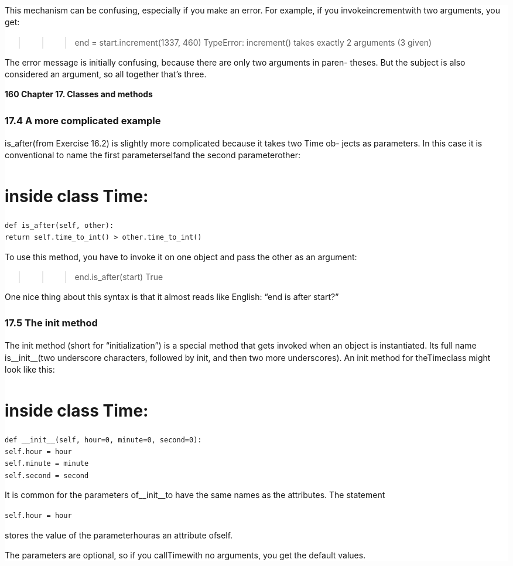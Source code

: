 This mechanism can be confusing, especially if you make an error. For example, if you
invokeincrementwith two arguments, you get:

>>> end = start.increment(1337, 460)
TypeError: increment() takes exactly 2 arguments (3 given)

The error message is initially confusing, because there are only two arguments in paren-
theses. But the subject is also considered an argument, so all together that’s three.


**160 Chapter 17. Classes and methods**

### 17.4 A more complicated example

is_after(from Exercise 16.2) is slightly more complicated because it takes two Time ob-
jects as parameters. In this case it is conventional to name the first parameterselfand the
second parameterother:

# inside class Time:

```
def is_after(self, other):
return self.time_to_int() > other.time_to_int()
```
To use this method, you have to invoke it on one object and pass the other as an argument:

>>> end.is_after(start)
True

One nice thing about this syntax is that it almost reads like English: “end is after start?”

### 17.5 The init method

The init method (short for “initialization”) is a special method that gets invoked when an
object is instantiated. Its full name is__init__(two underscore characters, followed by
init, and then two more underscores). An init method for theTimeclass might look like
this:

# inside class Time:

```
def __init__(self, hour=0, minute=0, second=0):
self.hour = hour
self.minute = minute
self.second = second
```
It is common for the parameters of__init__to have the same names as the attributes. The
statement

```
self.hour = hour
```
stores the value of the parameterhouras an attribute ofself.

The parameters are optional, so if you callTimewith no arguments, you get the default
values.

